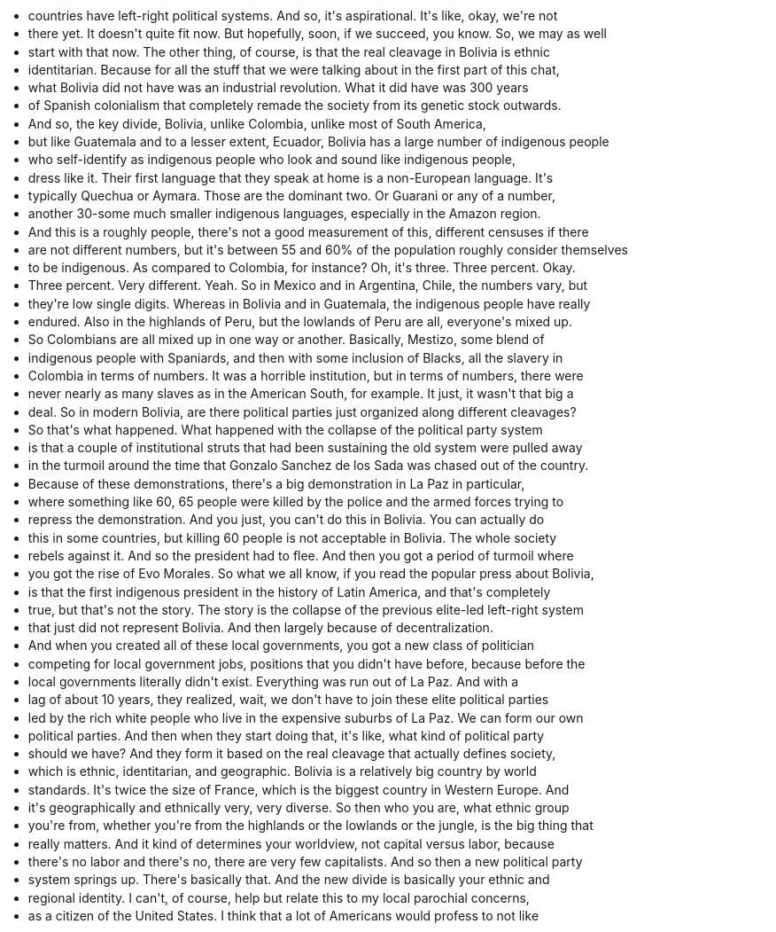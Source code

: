 *  countries have left-right political systems. And so, it's aspirational. It's like, okay, we're not
*  there yet. It doesn't quite fit now. But hopefully, soon, if we succeed, you know. So, we may as well
*  start with that now. The other thing, of course, is that the real cleavage in Bolivia is ethnic
*  identitarian. Because for all the stuff that we were talking about in the first part of this chat,
*  what Bolivia did not have was an industrial revolution. What it did have was 300 years
*  of Spanish colonialism that completely remade the society from its genetic stock outwards.
*  And so, the key divide, Bolivia, unlike Colombia, unlike most of South America,
*  but like Guatemala and to a lesser extent, Ecuador, Bolivia has a large number of indigenous people
*  who self-identify as indigenous people who look and sound like indigenous people,
*  dress like it. Their first language that they speak at home is a non-European language. It's
*  typically Quechua or Aymara. Those are the dominant two. Or Guarani or any of a number,
*  another 30-some much smaller indigenous languages, especially in the Amazon region.
*  And this is a roughly people, there's not a good measurement of this, different censuses if there
*  are not different numbers, but it's between 55 and 60% of the population roughly consider themselves
*  to be indigenous. As compared to Colombia, for instance? Oh, it's three. Three percent. Okay.
*  Three percent. Very different. Yeah. So in Mexico and in Argentina, Chile, the numbers vary, but
*  they're low single digits. Whereas in Bolivia and in Guatemala, the indigenous people have really
*  endured. Also in the highlands of Peru, but the lowlands of Peru are all, everyone's mixed up.
*  So Colombians are all mixed up in one way or another. Basically, Mestizo, some blend of
*  indigenous people with Spaniards, and then with some inclusion of Blacks, all the slavery in
*  Colombia in terms of numbers. It was a horrible institution, but in terms of numbers, there were
*  never nearly as many slaves as in the American South, for example. It just, it wasn't that big a
*  deal. So in modern Bolivia, are there political parties just organized along different cleavages?
*  So that's what happened. What happened with the collapse of the political party system
*  is that a couple of institutional struts that had been sustaining the old system were pulled away
*  in the turmoil around the time that Gonzalo Sanchez de los Sada was chased out of the country.
*  Because of these demonstrations, there's a big demonstration in La Paz in particular,
*  where something like 60, 65 people were killed by the police and the armed forces trying to
*  repress the demonstration. And you just, you can't do this in Bolivia. You can actually do
*  this in some countries, but killing 60 people is not acceptable in Bolivia. The whole society
*  rebels against it. And so the president had to flee. And then you got a period of turmoil where
*  you got the rise of Evo Morales. So what we all know, if you read the popular press about Bolivia,
*  is that the first indigenous president in the history of Latin America, and that's completely
*  true, but that's not the story. The story is the collapse of the previous elite-led left-right system
*  that just did not represent Bolivia. And then largely because of decentralization.
*  And when you created all of these local governments, you got a new class of politician
*  competing for local government jobs, positions that you didn't have before, because before the
*  local governments literally didn't exist. Everything was run out of La Paz. And with a
*  lag of about 10 years, they realized, wait, we don't have to join these elite political parties
*  led by the rich white people who live in the expensive suburbs of La Paz. We can form our own
*  political parties. And then when they start doing that, it's like, what kind of political party
*  should we have? And they form it based on the real cleavage that actually defines society,
*  which is ethnic, identitarian, and geographic. Bolivia is a relatively big country by world
*  standards. It's twice the size of France, which is the biggest country in Western Europe. And
*  it's geographically and ethnically very, very diverse. So then who you are, what ethnic group
*  you're from, whether you're from the highlands or the lowlands or the jungle, is the big thing that
*  really matters. And it kind of determines your worldview, not capital versus labor, because
*  there's no labor and there's no, there are very few capitalists. And so then a new political party
*  system springs up. There's basically that. And the new divide is basically your ethnic and
*  regional identity. I can't, of course, help but relate this to my local parochial concerns,
*  as a citizen of the United States. I think that a lot of Americans would profess to not like